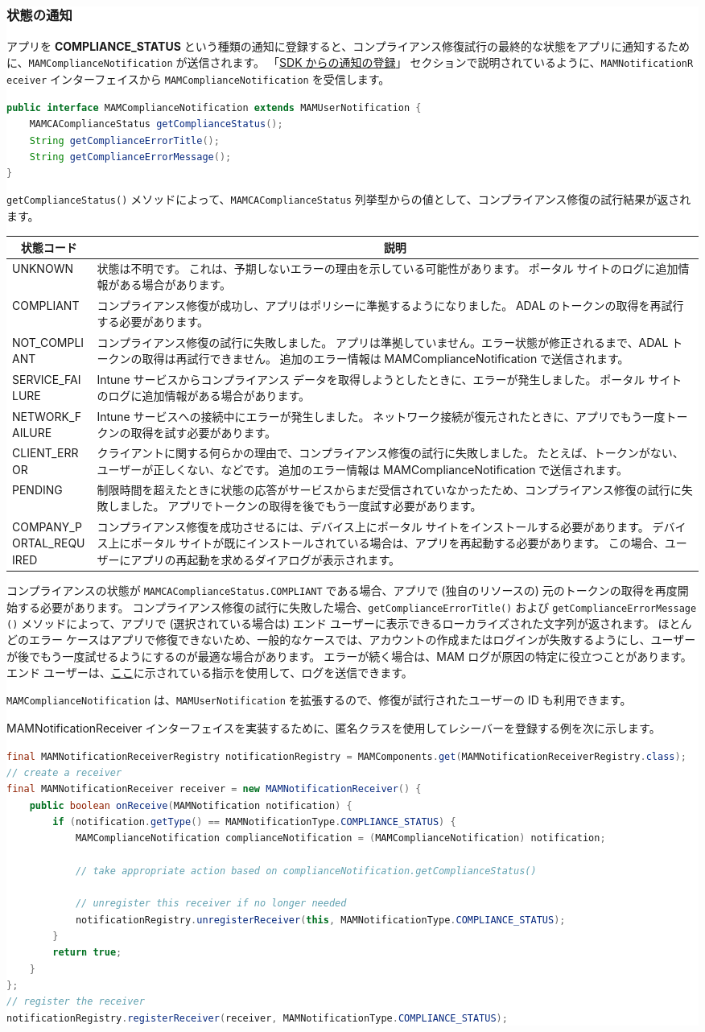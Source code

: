 ### <a name="status-notifications"></a>状態の通知

アプリを **COMPLIANCE_STATUS** という種類の通知に登録すると、コンプライアンス修復試行の最終的な状態をアプリに通知するために、`MAMComplianceNotification` が送信されます。 「[SDK からの通知の登録](#register-for-notifications-from-the-sdk)」 セクションで説明されているように、`MAMNotificationReceiver` インターフェイスから `MAMComplianceNotification` を受信します。

```java
public interface MAMComplianceNotification extends MAMUserNotification {
    MAMCAComplianceStatus getComplianceStatus();
    String getComplianceErrorTitle();
    String getComplianceErrorMessage();
}
```

`getComplianceStatus()` メソッドによって、`MAMCAComplianceStatus` 列挙型からの値として、コンプライアンス修復の試行結果が返されます。

|状態コード | 説明 |
| -- | -- |
| UNKNOWN | 状態は不明です。 これは、予期しないエラーの理由を示している可能性があります。 ポータル サイトのログに追加情報がある場合があります。 |
| COMPLIANT | コンプライアンス修復が成功し、アプリはポリシーに準拠するようになりました。 ADAL のトークンの取得を再試行する必要があります。 |
| NOT_COMPLIANT | コンプライアンス修復の試行に失敗しました。  アプリは準拠していません。エラー状態が修正されるまで、ADAL トークンの取得は再試行できません。  追加のエラー情報は MAMComplianceNotification で送信されます。 |
| SERVICE_FAILURE | Intune サービスからコンプライアンス データを取得しようとしたときに、エラーが発生しました。 ポータル サイトのログに追加情報がある場合があります。 |
| NETWORK_FAILURE | Intune サービスへの接続中にエラーが発生しました。 ネットワーク接続が復元されたときに、アプリでもう一度トークンの取得を試す必要があります。 |
| CLIENT_ERROR | クライアントに関する何らかの理由で、コンプライアンス修復の試行に失敗しました。  たとえば、トークンがない、ユーザーが正しくない、などです。 追加のエラー情報は MAMComplianceNotification で送信されます。 |
| PENDING | 制限時間を超えたときに状態の応答がサービスからまだ受信されていなかったため、コンプライアンス修復の試行に失敗しました。 アプリでトークンの取得を後でもう一度試す必要があります。 |
| COMPANY_PORTAL_REQUIRED | コンプライアンス修復を成功させるには、デバイス上にポータル サイトをインストールする必要があります。  デバイス上にポータル サイトが既にインストールされている場合は、アプリを再起動する必要があります。  この場合、ユーザーにアプリの再起動を求めるダイアログが表示されます。 |

コンプライアンスの状態が `MAMCAComplianceStatus.COMPLIANT` である場合、アプリで (独自のリソースの) 元のトークンの取得を再度開始する必要があります。 コンプライアンス修復の試行に失敗した場合、`getComplianceErrorTitle()` および `getComplianceErrorMessage()` メソッドによって、アプリで (選択されている場合は) エンド ユーザーに表示できるローカライズされた文字列が返されます。  ほとんどのエラー ケースはアプリで修復できないため、一般的なケースでは、アカウントの作成またはログインが失敗するようにし、ユーザーが後でもう一度試せるようにするのが最適な場合があります。  エラーが続く場合は、MAM ログが原因の特定に役立つことがあります。  エンド ユーザーは、[ここ](https://docs.microsoft.com/intune-user-help/send-logs-to-your-it-admin-by-email-android "電子メールでログを会社のサポートに送信する")に示されている指示を使用して、ログを送信できます。

`MAMComplianceNotification` は、`MAMUserNotification` を拡張するので、修復が試行されたユーザーの ID も利用できます。

MAMNotificationReceiver インターフェイスを実装するために、匿名クラスを使用してレシーバーを登録する例を次に示します。

```java
final MAMNotificationReceiverRegistry notificationRegistry = MAMComponents.get(MAMNotificationReceiverRegistry.class);
// create a receiver
final MAMNotificationReceiver receiver = new MAMNotificationReceiver() {
    public boolean onReceive(MAMNotification notification) {
        if (notification.getType() == MAMNotificationType.COMPLIANCE_STATUS) {
            MAMComplianceNotification complianceNotification = (MAMComplianceNotification) notification;
            
            // take appropriate action based on complianceNotification.getComplianceStatus()
            
            // unregister this receiver if no longer needed
            notificationRegistry.unregisterReceiver(this, MAMNotificationType.COMPLIANCE_STATUS);
        }
        return true;
    }
};
// register the receiver
notificationRegistry.registerReceiver(receiver, MAMNotificationType.COMPLIANCE_STATUS);
```
